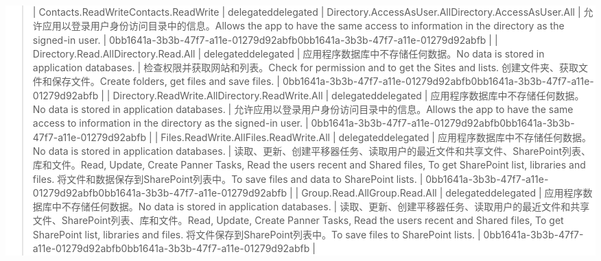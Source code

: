 >| <span data-ttu-id="78871-134">Contacts.ReadWrite</span><span class="sxs-lookup"><span data-stu-id="78871-134">Contacts.ReadWrite</span></span> | <span data-ttu-id="78871-135">delegated</span><span class="sxs-lookup"><span data-stu-id="78871-135">delegated</span></span> | <span data-ttu-id="78871-136">Directory.AccessAsUser.All</span><span class="sxs-lookup"><span data-stu-id="78871-136">Directory.AccessAsUser.All</span></span> | <span data-ttu-id="78871-137">允许应用以登录用户身份访问目录中的信息。</span><span class="sxs-lookup"><span data-stu-id="78871-137">Allows the app to have the same access to information in the directory as the signed-in user.</span></span> | <span data-ttu-id="78871-138">0bb1641a-3b3b-47f7-a11e-01279d92abfb</span><span class="sxs-lookup"><span data-stu-id="78871-138">0bb1641a-3b3b-47f7-a11e-01279d92abfb</span></span> |
>| <span data-ttu-id="78871-139">Directory.Read.All</span><span class="sxs-lookup"><span data-stu-id="78871-139">Directory.Read.All</span></span> | <span data-ttu-id="78871-140">delegated</span><span class="sxs-lookup"><span data-stu-id="78871-140">delegated</span></span> | <span data-ttu-id="78871-141">应用程序数据库中不存储任何数据。</span><span class="sxs-lookup"><span data-stu-id="78871-141">No data is stored in application databases.</span></span> | <span data-ttu-id="78871-142">检查权限并获取网站和列表。</span><span class="sxs-lookup"><span data-stu-id="78871-142">Check for permission and to get the Sites and lists.</span></span> <span data-ttu-id="78871-143">创建文件夹、获取文件和保存文件。</span><span class="sxs-lookup"><span data-stu-id="78871-143">Create folders, get files and save files.</span></span> | <span data-ttu-id="78871-144">0bb1641a-3b3b-47f7-a11e-01279d92abfb</span><span class="sxs-lookup"><span data-stu-id="78871-144">0bb1641a-3b3b-47f7-a11e-01279d92abfb</span></span> |
>| <span data-ttu-id="78871-145">Directory.ReadWrite.All</span><span class="sxs-lookup"><span data-stu-id="78871-145">Directory.ReadWrite.All</span></span> | <span data-ttu-id="78871-146">delegated</span><span class="sxs-lookup"><span data-stu-id="78871-146">delegated</span></span> | <span data-ttu-id="78871-147">应用程序数据库中不存储任何数据。</span><span class="sxs-lookup"><span data-stu-id="78871-147">No data is stored in application databases.</span></span> | <span data-ttu-id="78871-148">允许应用以登录用户身份访问目录中的信息。</span><span class="sxs-lookup"><span data-stu-id="78871-148">Allows the app to have the same access to information in the directory as the signed-in user.</span></span> | <span data-ttu-id="78871-149">0bb1641a-3b3b-47f7-a11e-01279d92abfb</span><span class="sxs-lookup"><span data-stu-id="78871-149">0bb1641a-3b3b-47f7-a11e-01279d92abfb</span></span> |
>| <span data-ttu-id="78871-150">Files.ReadWrite.All</span><span class="sxs-lookup"><span data-stu-id="78871-150">Files.ReadWrite.All</span></span> | <span data-ttu-id="78871-151">delegated</span><span class="sxs-lookup"><span data-stu-id="78871-151">delegated</span></span> | <span data-ttu-id="78871-152">应用程序数据库中不存储任何数据。</span><span class="sxs-lookup"><span data-stu-id="78871-152">No data is stored in application databases.</span></span> | <span data-ttu-id="78871-153">读取、更新、创建平移器任务、读取用户的最近文件和共享文件、SharePoint列表、库和文件。</span><span class="sxs-lookup"><span data-stu-id="78871-153">Read, Update, Create Panner Tasks, Read the users recent and Shared files, To get SharePoint list, libraries and files.</span></span> <span data-ttu-id="78871-154">将文件和数据保存到SharePoint列表中。</span><span class="sxs-lookup"><span data-stu-id="78871-154">To save files and data to SharePoint lists.</span></span> | <span data-ttu-id="78871-155">0bb1641a-3b3b-47f7-a11e-01279d92abfb</span><span class="sxs-lookup"><span data-stu-id="78871-155">0bb1641a-3b3b-47f7-a11e-01279d92abfb</span></span> |
>| <span data-ttu-id="78871-156">Group.Read.All</span><span class="sxs-lookup"><span data-stu-id="78871-156">Group.Read.All</span></span> | <span data-ttu-id="78871-157">delegated</span><span class="sxs-lookup"><span data-stu-id="78871-157">delegated</span></span> | <span data-ttu-id="78871-158">应用程序数据库中不存储任何数据。</span><span class="sxs-lookup"><span data-stu-id="78871-158">No data is stored in application databases.</span></span> | <span data-ttu-id="78871-159">读取、更新、创建平移器任务、读取用户的最近文件和共享文件、SharePoint列表、库和文件。</span><span class="sxs-lookup"><span data-stu-id="78871-159">Read, Update, Create Panner Tasks, Read the users recent and Shared files, To get SharePoint list, libraries and files.</span></span> <span data-ttu-id="78871-160">将文件保存到SharePoint列表中。</span><span class="sxs-lookup"><span data-stu-id="78871-160">To save files to SharePoint lists.</span></span> | <span data-ttu-id="78871-161">0bb1641a-3b3b-47f7-a11e-01279d92abfb</span><span class="sxs-lookup"><span data-stu-id="78871-161">0bb1641a-3b3b-47f7-a11e-01279d92abfb</span></span> |